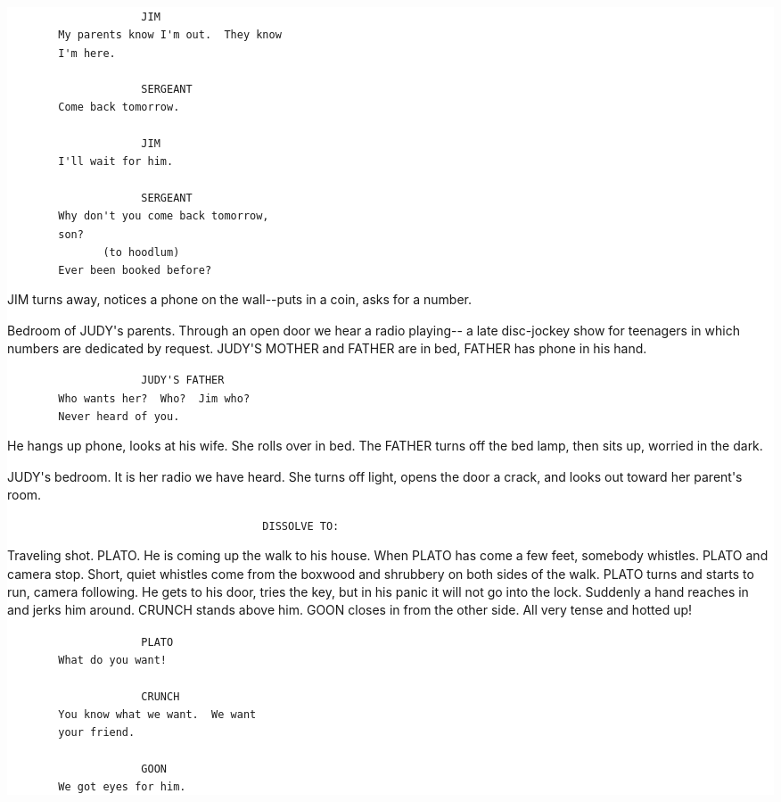                          JIM
            My parents know I'm out.  They know
            I'm here.

                         SERGEANT
            Come back tomorrow.

                         JIM
            I'll wait for him.

                         SERGEANT
            Why don't you come back tomorrow,
            son?
                   (to hoodlum)
            Ever been booked before?

JIM turns away, notices a phone on the wall--puts in a coin,
asks for a number.

Bedroom of JUDY's parents.  Through an open door we hear a
radio playing-- a late disc-jockey show for teenagers in
which numbers are dedicated by request.  JUDY'S MOTHER and
FATHER are in bed, FATHER has phone in his hand.

                         JUDY'S FATHER
            Who wants her?  Who?  Jim who?
            Never heard of you.

He hangs up phone, looks at his wife.  She rolls over in bed.
The FATHER turns off the bed lamp, then sits up, worried in
the dark.

JUDY's bedroom.  It is her radio we have heard.  She turns
off light, opens the door a crack, and looks out toward her
parent's room.

                                            DISSOLVE TO:

Traveling shot.  PLATO.  He is coming up the walk to his
house.  When PLATO has come a few feet, somebody whistles.
PLATO and camera stop.  Short, quiet whistles come from the
boxwood and shrubbery on both sides of the walk.  PLATO
turns and starts to run, camera following.  He gets to his
door, tries the key, but in his panic it will not go into
the lock.  Suddenly a hand reaches in and jerks him around.
CRUNCH stands above him.  GOON closes in from the other side.
All very tense and hotted up!

                         PLATO
            What do you want!

                         CRUNCH
            You know what we want.  We want
            your friend.

                         GOON
            We got eyes for him.
